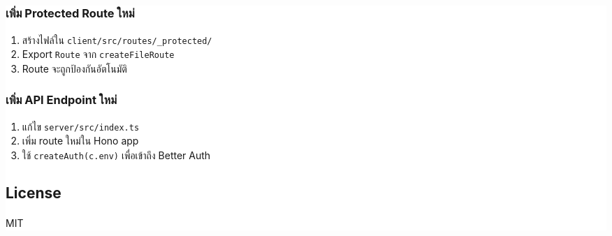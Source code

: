 ### เพิ่ม Protected Route ใหม่

1. สร้างไฟล์ใน `client/src/routes/_protected/`
2. Export `Route` จาก `createFileRoute`
3. Route จะถูกป้องกันอัตโนมัติ

### เพิ่ม API Endpoint ใหม่

1. แก้ไข `server/src/index.ts`
2. เพิ่ม route ใหม่ใน Hono app
3. ใช้ `createAuth(c.env)` เพื่อเข้าถึง Better Auth

## License

MIT

